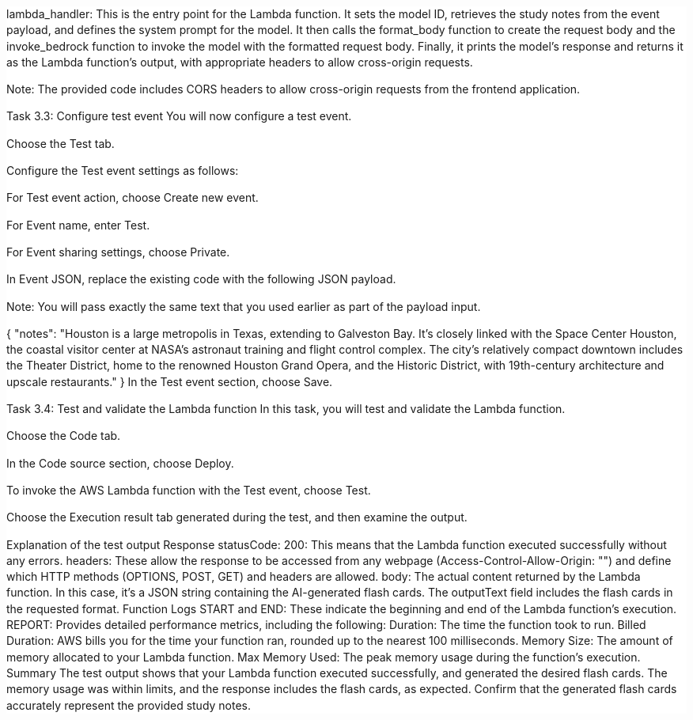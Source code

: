 lambda_handler: This is the entry point for the Lambda function. It sets the model ID, retrieves the study notes from the event payload, and defines the system prompt for the model. It then calls the format_body function to create the request body and the invoke_bedrock function to invoke the model with the formatted request body. Finally, it prints the model’s response and returns it as the Lambda function’s output, with appropriate headers to allow cross-origin requests.

 Note: The provided code includes CORS headers to allow cross-origin requests from the frontend application.

Task 3.3: Configure test event
You will now configure a test event.

Choose the Test tab.

Configure the Test event settings as follows:

For Test event action, choose Create new event.

For Event name, enter Test.

For Event sharing settings, choose Private.

In Event JSON, replace the existing code with the following JSON payload.

 Note: You will pass exactly the same text that you used earlier as part of the payload input.

{
"notes": "Houston is a large metropolis in Texas, extending to Galveston Bay. It’s closely linked with the Space Center Houston, the coastal visitor center at NASA’s astronaut training and flight control complex. The city’s relatively compact downtown includes the Theater District, home to the renowned Houston Grand Opera, and the Historic District, with 19th-century architecture and upscale restaurants."
}
In the Test event section, choose Save.

Task 3.4: Test and validate the Lambda function
In this task, you will test and validate the Lambda function.

Choose the Code tab.

In the Code source section, choose Deploy.

To invoke the AWS Lambda function with the Test event, choose Test.

Choose the Execution result tab generated during the test, and then examine the output.

Explanation of the test output
Response
statusCode: 200: This means that the Lambda function executed successfully without any errors.
headers: These allow the response to be accessed from any webpage (Access-Control-Allow-Origin: "") and define which HTTP methods (OPTIONS, POST, GET) and headers are allowed.
body: The actual content returned by the Lambda function. In this case, it’s a JSON string containing the AI-generated flash cards. The outputText field includes the flash cards in the requested format.
Function Logs
START and END: These indicate the beginning and end of the Lambda function’s execution.
REPORT: Provides detailed performance metrics, including the following:
Duration: The time the function took to run.
Billed Duration: AWS bills you for the time your function ran, rounded up to the nearest 100 milliseconds.
Memory Size: The amount of memory allocated to your Lambda function.
Max Memory Used: The peak memory usage during the function’s execution.
Summary
The test output shows that your Lambda function executed successfully, and generated the desired flash cards. The memory usage was within limits, and the response includes the flash cards, as expected.
Confirm that the generated flash cards accurately represent the provided study notes.
